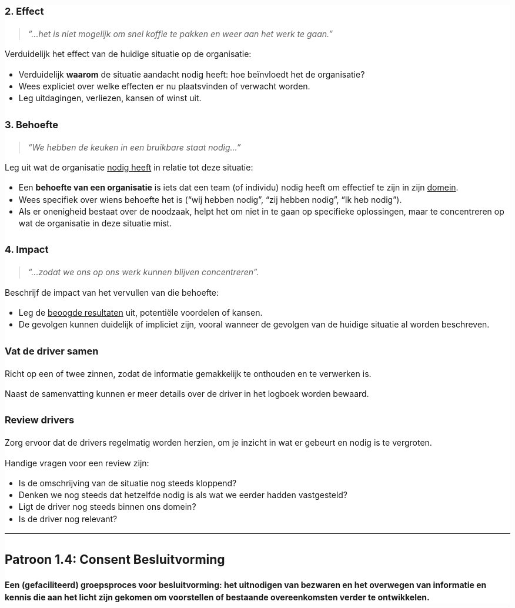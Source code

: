 ### 2. Effect

> *“...het is niet mogelijk om snel koffie te pakken en weer aan het werk te gaan.”*

Verduidelijk het effect van de huidige situatie op de organisatie:

- Verduidelijk **waarom** de situatie aandacht nodig heeft: hoe beïnvloedt het de organisatie? 
- Wees expliciet over welke effecten er nu plaatsvinden of verwacht worden. 
- Leg uitdagingen, verliezen, kansen of winst uit. 

### 3. Behoefte

> *“We hebben de keuken in een bruikbare staat nodig...”*

Leg uit wat de organisatie [nodig heeft](glossary:need) in relatie tot deze situatie:

- Een **behoefte van een organisatie** is iets dat een team (of individu) nodig heeft om effectief te zijn in zijn [domein](glossary:domain). 
- Wees specifiek over wiens behoefte het is (“wij hebben nodig”, “zij hebben nodig”, “Ik heb nodig”).
- Als er onenigheid bestaat over de noodzaak, helpt het om niet in te gaan op specifieke oplossingen, maar te concentreren op wat de organisatie in deze situatie mist.

### 4. Impact

> *“...zodat we ons op ons werk kunnen blijven concentreren”.*

Beschrijf de impact van het vervullen van die behoefte:

- Leg de [beoogde resultaten](glossary:intended-outcome) uit, potentiële voordelen of kansen.
- De gevolgen kunnen duidelijk of impliciet zijn, vooral wanneer de gevolgen van de huidige situatie al worden beschreven.

### Vat de driver samen

Richt op een of twee zinnen, zodat de informatie gemakkelijk te onthouden en te verwerken is.

Naast de samenvatting kunnen er meer details over de driver in het logboek worden bewaard.

### Review drivers

Zorg ervoor dat de drivers regelmatig worden herzien, om je inzicht in wat er gebeurt en nodig is te vergroten.

Handige vragen voor een review zijn:

- Is de omschrijving van de situatie nog steeds kloppend?
- Denken we nog steeds dat hetzelfde nodig is als wat we eerder hadden vastgesteld?
- Ligt de driver nog steeds binnen ons domein?
- Is de driver nog relevant?

---

## Patroon 1.4: Consent Besluitvorming

**Een (gefaciliteerd) groepsproces voor besluitvorming: het uitnodigen van bezwaren en het overwegen van informatie en kennis die aan het licht zijn gekomen om voorstellen of bestaande overeenkomsten verder te ontwikkelen.**
